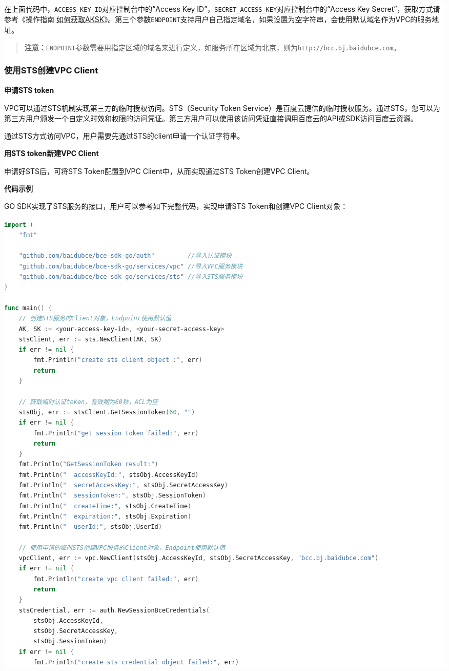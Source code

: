 在上面代码中，`ACCESS_KEY_ID`对应控制台中的“Access Key ID”，`SECRET_ACCESS_KEY`对应控制台中的“Access Key Secret”，获取方式请参考《操作指南 [如何获取AKSK](https://cloud.baidu.com/doc/Reference/s/9jwvz2egb/)》。第三个参数`ENDPOINT`支持用户自己指定域名，如果设置为空字符串，会使用默认域名作为VPC的服务地址。

> **注意：**`ENDPOINT`参数需要用指定区域的域名来进行定义，如服务所在区域为北京，则为`http://bcc.bj.baidubce.com`。

### 使用STS创建VPC Client

**申请STS token**

VPC可以通过STS机制实现第三方的临时授权访问。STS（Security Token Service）是百度云提供的临时授权服务。通过STS，您可以为第三方用户颁发一个自定义时效和权限的访问凭证。第三方用户可以使用该访问凭证直接调用百度云的API或SDK访问百度云资源。

通过STS方式访问VPC，用户需要先通过STS的client申请一个认证字符串。

**用STS token新建VPC Client**

申请好STS后，可将STS Token配置到VPC Client中，从而实现通过STS Token创建VPC Client。

**代码示例**

GO SDK实现了STS服务的接口，用户可以参考如下完整代码，实现申请STS Token和创建VPC Client对象：

```go
import (
	"fmt"

	"github.com/baidubce/bce-sdk-go/auth"         //导入认证模块
	"github.com/baidubce/bce-sdk-go/services/vpc" //导入VPC服务模块
	"github.com/baidubce/bce-sdk-go/services/sts" //导入STS服务模块
)

func main() {
	// 创建STS服务的Client对象，Endpoint使用默认值
	AK, SK := <your-access-key-id>, <your-secret-access-key>
	stsClient, err := sts.NewClient(AK, SK)
	if err != nil {
		fmt.Println("create sts client object :", err)
		return
	}

	// 获取临时认证token，有效期为60秒，ACL为空
	stsObj, err := stsClient.GetSessionToken(60, "")
	if err != nil {
		fmt.Println("get session token failed:", err)
		return
    }
	fmt.Println("GetSessionToken result:")
	fmt.Println("  accessKeyId:", stsObj.AccessKeyId)
	fmt.Println("  secretAccessKey:", stsObj.SecretAccessKey)
	fmt.Println("  sessionToken:", stsObj.SessionToken)
	fmt.Println("  createTime:", stsObj.CreateTime)
	fmt.Println("  expiration:", stsObj.Expiration)
	fmt.Println("  userId:", stsObj.UserId)

	// 使用申请的临时STS创建VPC服务的Client对象，Endpoint使用默认值
	vpcClient, err := vpc.NewClient(stsObj.AccessKeyId, stsObj.SecretAccessKey, "bcc.bj.baidubce.com")
	if err != nil {
		fmt.Println("create vpc client failed:", err)
		return
	}
	stsCredential, err := auth.NewSessionBceCredentials(
		stsObj.AccessKeyId,
		stsObj.SecretAccessKey,
		stsObj.SessionToken)
	if err != nil {
		fmt.Println("create sts credential object failed:", err)
```